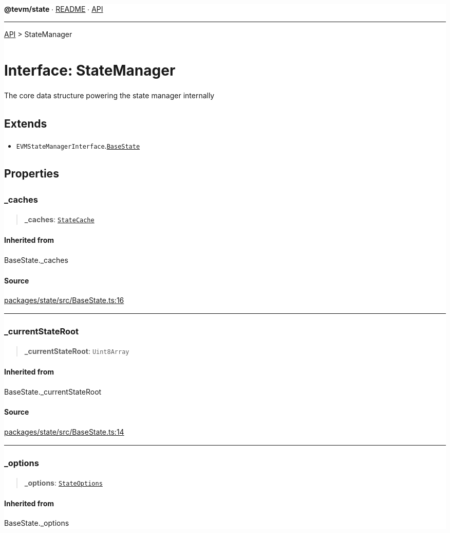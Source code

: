 **@tevm/state** ∙ [README](../README.md) ∙ [API](../API.md)

***

[API](../API.md) > StateManager

# Interface: StateManager

The core data structure powering the state manager internally

## Extends

- `EVMStateManagerInterface`.[`BaseState`](../type-aliases/BaseState.md)

## Properties

### \_caches

> **\_caches**: [`StateCache`](../type-aliases/StateCache.md)

#### Inherited from

BaseState.\_caches

#### Source

[packages/state/src/BaseState.ts:16](https://github.com/evmts/tevm-monorepo/blob/main/packages/state/src/BaseState.ts#L16)

***

### \_currentStateRoot

> **\_currentStateRoot**: `Uint8Array`

#### Inherited from

BaseState.\_currentStateRoot

#### Source

[packages/state/src/BaseState.ts:14](https://github.com/evmts/tevm-monorepo/blob/main/packages/state/src/BaseState.ts#L14)

***

### \_options

> **\_options**: [`StateOptions`](../type-aliases/StateOptions.md)

#### Inherited from

BaseState.\_options
